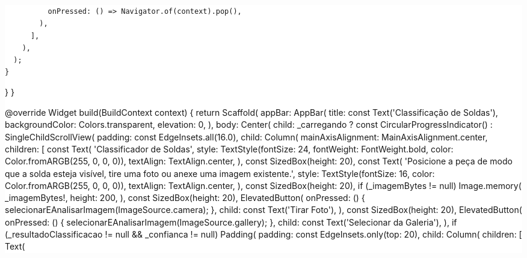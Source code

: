               onPressed: () => Navigator.of(context).pop(),
            ),
          ],
        ),
      );
    }
  }
}


  @override
  Widget build(BuildContext context) {
    return Scaffold(
      appBar: AppBar(
        title: const Text('Classificação de Soldas'),
        backgroundColor: Colors.transparent,
        elevation: 0,
      ),
      body: Center(
        child: _carregando
            ? const CircularProgressIndicator()
            : SingleChildScrollView(
                padding: const EdgeInsets.all(16.0),
                child: Column(
                  mainAxisAlignment: MainAxisAlignment.center,
                  children: [
                    const Text(
                      'Classificador de Soldas',
                      style: TextStyle(fontSize: 24, fontWeight: FontWeight.bold, color: Color.fromARGB(255, 0, 0, 0)),
                      textAlign: TextAlign.center,
                    ),
                    const SizedBox(height: 20),
                    const Text(
                      'Posicione a peça de modo que a solda esteja visível, tire uma foto ou anexe uma imagem existente.',
                      style: TextStyle(fontSize: 16, color: Color.fromARGB(255, 0, 0, 0)),
                      textAlign: TextAlign.center,
                    ),
                    const SizedBox(height: 20),
                    if (_imagemBytes != null)
                      Image.memory(
                        _imagemBytes!,
                        height: 200,
                      ),
                    const SizedBox(height: 20),
                    ElevatedButton(
                      onPressed: () {
                        selecionarEAnalisarImagem(ImageSource.camera);
                      },
                      child: const Text('Tirar Foto'),
                    ),
                    const SizedBox(height: 20),
                    ElevatedButton(
                      onPressed: () {
                        selecionarEAnalisarImagem(ImageSource.gallery);
                      },
                      child: const Text('Selecionar da Galeria'),
                    ),
                    if (_resultadoClassificacao != null && _confianca != null)
                      Padding(
                        padding: const EdgeInsets.only(top: 20),
                        child: Column(
                          children: [
                            Text(